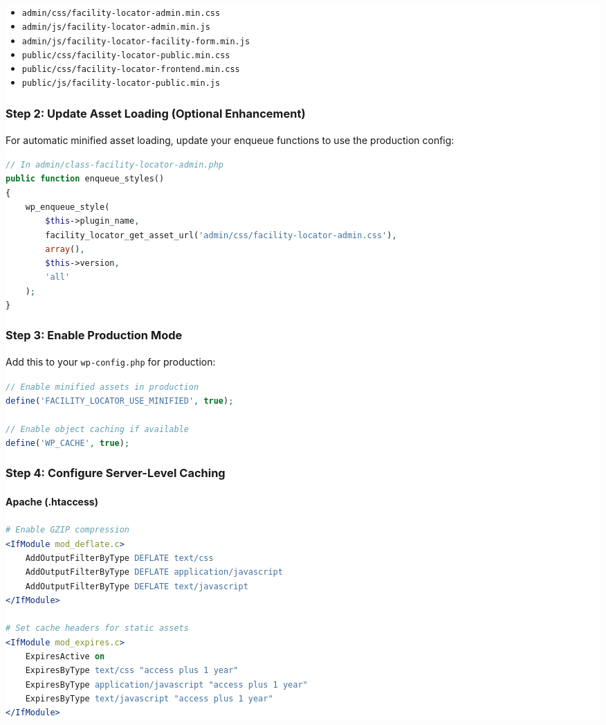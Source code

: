 - `admin/css/facility-locator-admin.min.css`
- `admin/js/facility-locator-admin.min.js`
- `admin/js/facility-locator-facility-form.min.js`
- `public/css/facility-locator-public.min.css`
- `public/css/facility-locator-frontend.min.css`
- `public/js/facility-locator-public.min.js`

### Step 2: Update Asset Loading (Optional Enhancement)

For automatic minified asset loading, update your enqueue functions to use the production config:

```php
// In admin/class-facility-locator-admin.php
public function enqueue_styles()
{
    wp_enqueue_style(
        $this->plugin_name, 
        facility_locator_get_asset_url('admin/css/facility-locator-admin.css'), 
        array(), 
        $this->version, 
        'all'
    );
}
```

### Step 3: Enable Production Mode

Add this to your `wp-config.php` for production:

```php
// Enable minified assets in production
define('FACILITY_LOCATOR_USE_MINIFIED', true);

// Enable object caching if available
define('WP_CACHE', true);
```

### Step 4: Configure Server-Level Caching

#### Apache (.htaccess)

```apache
# Enable GZIP compression
<IfModule mod_deflate.c>
    AddOutputFilterByType DEFLATE text/css
    AddOutputFilterByType DEFLATE application/javascript
    AddOutputFilterByType DEFLATE text/javascript
</IfModule>

# Set cache headers for static assets
<IfModule mod_expires.c>
    ExpiresActive on
    ExpiresByType text/css "access plus 1 year"
    ExpiresByType application/javascript "access plus 1 year"
    ExpiresByType text/javascript "access plus 1 year"
</IfModule>
```

